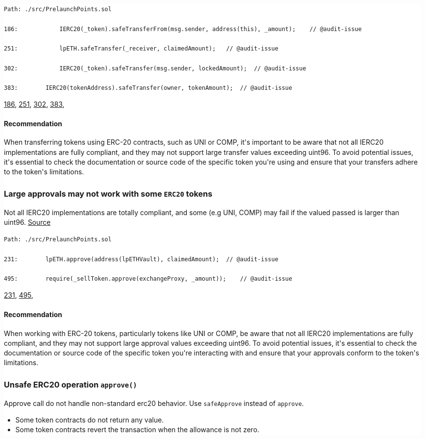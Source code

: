 
```solidity
Path: ./src/PrelaunchPoints.sol

186:            IERC20(_token).safeTransferFrom(msg.sender, address(this), _amount);	// @audit-issue

251:            lpETH.safeTransfer(_receiver, claimedAmount);	// @audit-issue

302:            IERC20(_token).safeTransfer(msg.sender, lockedAmount);	// @audit-issue

383:        IERC20(tokenAddress).safeTransfer(owner, tokenAmount);	// @audit-issue
```
[186](https://github.com/code-423n4/2024-05-loop/blob/0dc8467ccff27230e7c0530b619524cc8401e22a/./src/PrelaunchPoints.sol#L186-L186), [251](https://github.com/code-423n4/2024-05-loop/blob/0dc8467ccff27230e7c0530b619524cc8401e22a/./src/PrelaunchPoints.sol#L251-L251), [302](https://github.com/code-423n4/2024-05-loop/blob/0dc8467ccff27230e7c0530b619524cc8401e22a/./src/PrelaunchPoints.sol#L302-L302), [383](https://github.com/code-423n4/2024-05-loop/blob/0dc8467ccff27230e7c0530b619524cc8401e22a/./src/PrelaunchPoints.sol#L383-L383), 


#### Recommendation

When transferring tokens using ERC-20 contracts, such as UNI or COMP, it's important to be aware that not all IERC20 implementations are fully compliant, and they may not support large transfer values exceeding uint96. To avoid potential issues, it's essential to check the documentation or source code of the specific token you're using and ensure that your transfers adhere to the token's limitations.

### Large approvals may not work with some `ERC20` tokens
Not all IERC20 implementations are totally compliant, and some (e.g UNI, COMP) may fail if the valued passed is larger than uint96. [Source](https://github.com/d-xo/weird-erc20#revert-on-large-approvals--transfers)

```solidity
Path: ./src/PrelaunchPoints.sol

231:        lpETH.approve(address(lpETHVault), claimedAmount);	// @audit-issue

495:        require(_sellToken.approve(exchangeProxy, _amount));	// @audit-issue
```
[231](https://github.com/code-423n4/2024-05-loop/blob/0dc8467ccff27230e7c0530b619524cc8401e22a/./src/PrelaunchPoints.sol#L231-L231), [495](https://github.com/code-423n4/2024-05-loop/blob/0dc8467ccff27230e7c0530b619524cc8401e22a/./src/PrelaunchPoints.sol#L495-L495), 


#### Recommendation

When working with ERC-20 tokens, particularly tokens like UNI or COMP, be aware that not all IERC20 implementations are fully compliant, and they may not support large approval values exceeding uint96. To avoid potential issues, it's essential to check the documentation or source code of the specific token you're interacting with and ensure that your approvals conform to the token's limitations.

### Unsafe ERC20 operation `approve()`
Approve call do not handle non-standard erc20 behavior. Use `safeApprove` instead of `approve`.
- Some token contracts do not return any value.
- Some token contracts revert the transaction when the allowance is not zero.
